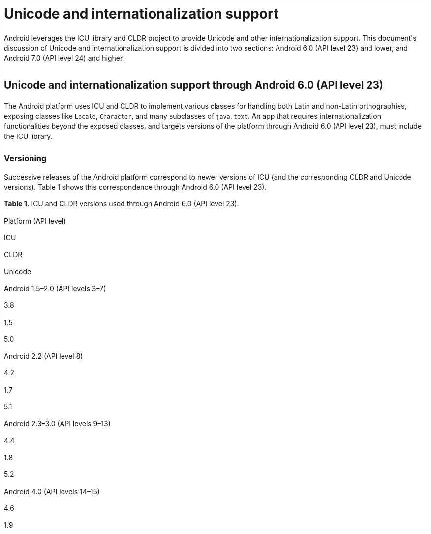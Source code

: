 # Unicode and internationalization support

Android leverages the ICU library and CLDR project to provide Unicode and other internationalization support. This document's discussion of Unicode and internationalization support is divided into two sections: Android 6.0 (API level 23) and lower, and Android 7.0 (API level 24) and higher.

Unicode and internationalization support through Android 6.0 (API level 23)
---------------------------------------------------------------------------

The Android platform uses ICU and CLDR to implement various classes for handling both Latin and non-Latin orthographies, exposing classes like `Locale`, `Character`, and many subclasses of `java.text`. An app that requires internationalization functionalities beyond the exposed classes, and targets versions of the platform through Android 6.0 (API level 23), must include the ICU library.

### Versioning

Successive releases of the Android platform correspond to newer versions of ICU (and the corresponding CLDR and Unicode versions). Table 1 shows this correspondence through Android 6.0 (API level 23).

**Table 1.** ICU and CLDR versions used through Android 6.0 (API level 23).

Platform (API level)

ICU

CLDR

Unicode

Android 1.5–2.0 (API levels 3–7)

3.8

1.5

5.0

Android 2.2 (API level 8)

4.2

1.7

5.1

Android 2.3–3.0 (API levels 9–13)

4.4

1.8

5.2

Android 4.0 (API levels 14–15)

4.6

1.9
